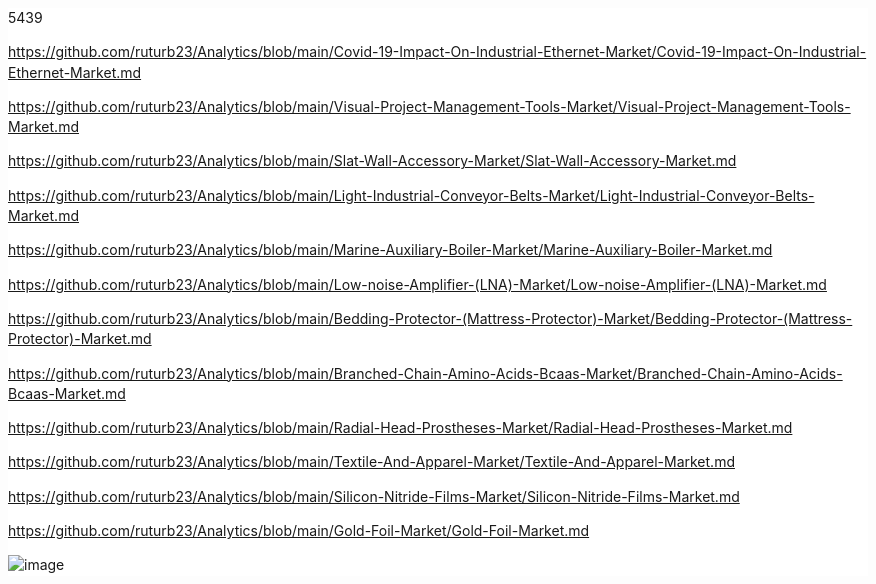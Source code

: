 5439</p><p><a href="https://github.com/ruturb23/Analytics/blob/main/Covid-19-Impact-On-Industrial-Ethernet-Market/Covid-19-Impact-On-Industrial-Ethernet-Market.md">https://github.com/ruturb23/Analytics/blob/main/Covid-19-Impact-On-Industrial-Ethernet-Market/Covid-19-Impact-On-Industrial-Ethernet-Market.md</a></p><p><a href="https://github.com/ruturb23/Analytics/blob/main/Visual-Project-Management-Tools-Market/Visual-Project-Management-Tools-Market.md">https://github.com/ruturb23/Analytics/blob/main/Visual-Project-Management-Tools-Market/Visual-Project-Management-Tools-Market.md</a></p><p><a href="https://github.com/ruturb23/Analytics/blob/main/Slat-Wall-Accessory-Market/Slat-Wall-Accessory-Market.md">https://github.com/ruturb23/Analytics/blob/main/Slat-Wall-Accessory-Market/Slat-Wall-Accessory-Market.md</a></p><p><a href="https://github.com/ruturb23/Analytics/blob/main/Light-Industrial-Conveyor-Belts-Market/Light-Industrial-Conveyor-Belts-Market.md">https://github.com/ruturb23/Analytics/blob/main/Light-Industrial-Conveyor-Belts-Market/Light-Industrial-Conveyor-Belts-Market.md</a></p><p><a href="https://github.com/ruturb23/Analytics/blob/main/Marine-Auxiliary-Boiler-Market/Marine-Auxiliary-Boiler-Market.md">https://github.com/ruturb23/Analytics/blob/main/Marine-Auxiliary-Boiler-Market/Marine-Auxiliary-Boiler-Market.md</a></p><p><a href="https://github.com/ruturb23/Analytics/blob/main/Low-noise-Amplifier-(LNA)-Market/Low-noise-Amplifier-(LNA)-Market.md">https://github.com/ruturb23/Analytics/blob/main/Low-noise-Amplifier-(LNA)-Market/Low-noise-Amplifier-(LNA)-Market.md</a></p><p><a href="https://github.com/ruturb23/Analytics/blob/main/Bedding-Protector-(Mattress-Protector)-Market/Bedding-Protector-(Mattress-Protector)-Market.md">https://github.com/ruturb23/Analytics/blob/main/Bedding-Protector-(Mattress-Protector)-Market/Bedding-Protector-(Mattress-Protector)-Market.md</a></p><p><a href="https://github.com/ruturb23/Analytics/blob/main/Branched-Chain-Amino-Acids-Bcaas-Market/Branched-Chain-Amino-Acids-Bcaas-Market.md">https://github.com/ruturb23/Analytics/blob/main/Branched-Chain-Amino-Acids-Bcaas-Market/Branched-Chain-Amino-Acids-Bcaas-Market.md</a></p><p><a href="https://github.com/ruturb23/Analytics/blob/main/Radial-Head-Prostheses-Market/Radial-Head-Prostheses-Market.md">https://github.com/ruturb23/Analytics/blob/main/Radial-Head-Prostheses-Market/Radial-Head-Prostheses-Market.md</a></p><p><a href="https://github.com/ruturb23/Analytics/blob/main/Textile-And-Apparel-Market/Textile-And-Apparel-Market.md">https://github.com/ruturb23/Analytics/blob/main/Textile-And-Apparel-Market/Textile-And-Apparel-Market.md</a></p><p><a href="https://github.com/ruturb23/Analytics/blob/main/Silicon-Nitride-Films-Market/Silicon-Nitride-Films-Market.md">https://github.com/ruturb23/Analytics/blob/main/Silicon-Nitride-Films-Market/Silicon-Nitride-Films-Market.md</a></p><p><a href="https://github.com/ruturb23/Analytics/blob/main/Gold-Foil-Market/Gold-Foil-Market.md">https://github.com/ruturb23/Analytics/blob/main/Gold-Foil-Market/Gold-Foil-Market.md</a></p>
![image](https://github.com/user-attachments/assets/dd081d84-c04b-4f30-99c3-56b596ad64cc)

